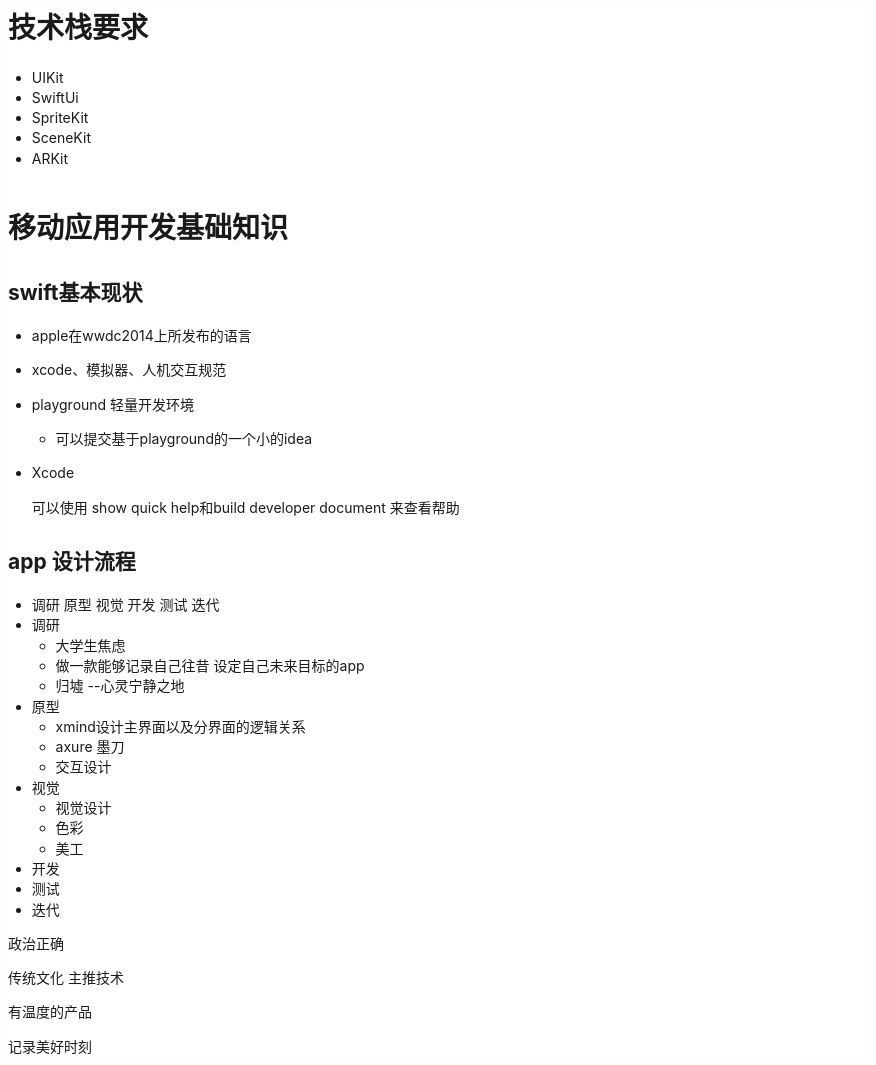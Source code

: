 # 技术栈要求

* UIKit
* SwiftUi
* SpriteKit
* SceneKit
* ARKit

# 移动应用开发基础知识

## swift基本现状

* apple在wwdc2014上所发布的语言

* xcode、模拟器、人机交互规范

* playground 轻量开发环境

  * 可以提交基于playground的一个小的idea

* Xcode

  可以使用 show quick help和build developer document 来查看帮助

## app 设计流程

* 调研 原型 视觉 开发 测试 迭代
* 调研
  * 大学生焦虑
  * 做一款能够记录自己往昔 设定自己未来目标的app
  * 归墟 --心灵宁静之地
* 原型
  * xmind设计主界面以及分界面的逻辑关系
  * axure 墨刀
  * 交互设计
* 视觉
  * 视觉设计
  * 色彩
  * 美工
* 开发
* 测试
* 迭代





政治正确 

传统文化 主推技术

有温度的产品

记录美好时刻
